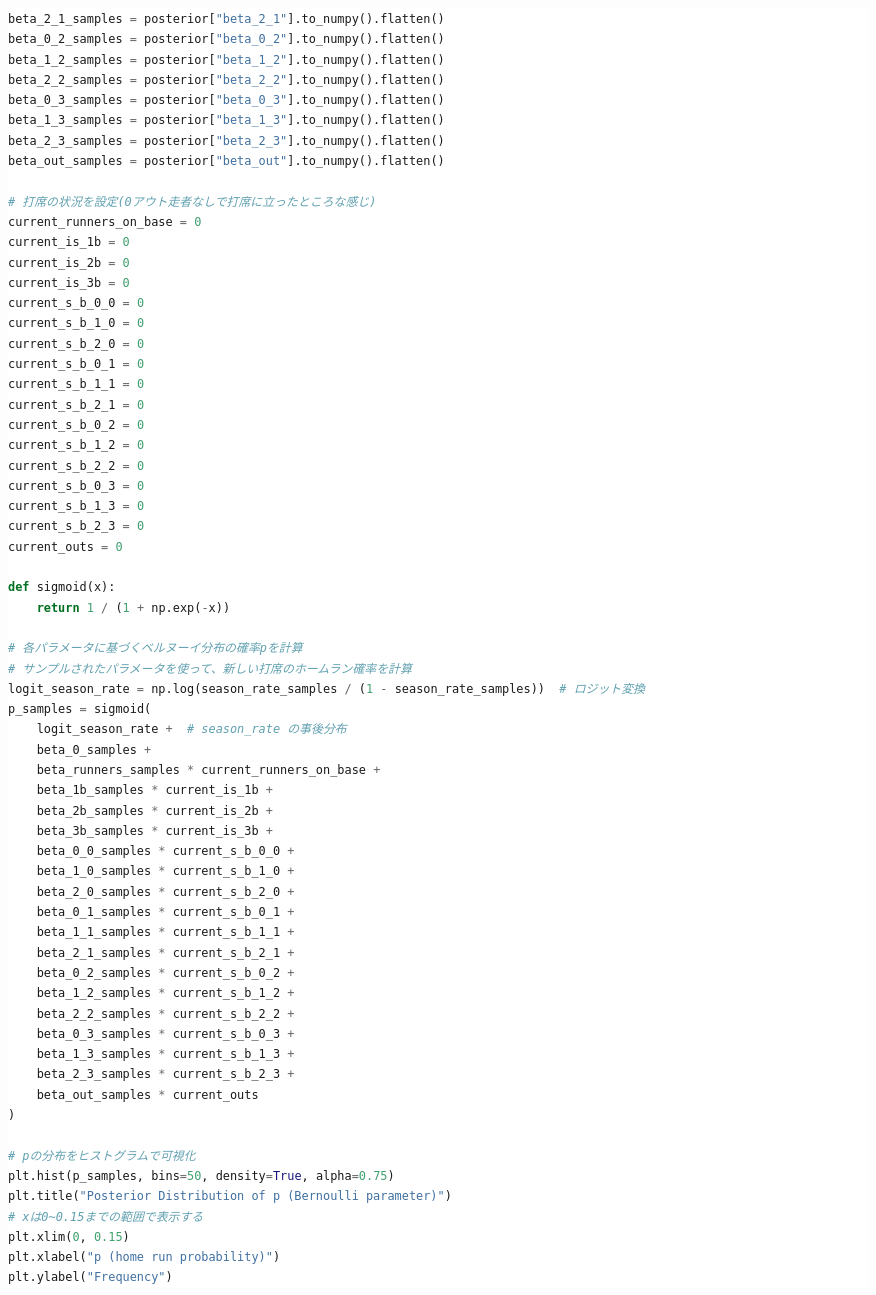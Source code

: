 ```python
beta_2_1_samples = posterior["beta_2_1"].to_numpy().flatten()
beta_0_2_samples = posterior["beta_0_2"].to_numpy().flatten()
beta_1_2_samples = posterior["beta_1_2"].to_numpy().flatten()
beta_2_2_samples = posterior["beta_2_2"].to_numpy().flatten()
beta_0_3_samples = posterior["beta_0_3"].to_numpy().flatten()
beta_1_3_samples = posterior["beta_1_3"].to_numpy().flatten()
beta_2_3_samples = posterior["beta_2_3"].to_numpy().flatten()
beta_out_samples = posterior["beta_out"].to_numpy().flatten()

# 打席の状況を設定(0アウト走者なしで打席に立ったところな感じ)
current_runners_on_base = 0
current_is_1b = 0
current_is_2b = 0
current_is_3b = 0
current_s_b_0_0 = 0
current_s_b_1_0 = 0
current_s_b_2_0 = 0
current_s_b_0_1 = 0
current_s_b_1_1 = 0
current_s_b_2_1 = 0
current_s_b_0_2 = 0
current_s_b_1_2 = 0
current_s_b_2_2 = 0
current_s_b_0_3 = 0
current_s_b_1_3 = 0
current_s_b_2_3 = 0
current_outs = 0

def sigmoid(x):
    return 1 / (1 + np.exp(-x))

# 各パラメータに基づくベルヌーイ分布の確率pを計算
# サンプルされたパラメータを使って、新しい打席のホームラン確率を計算
logit_season_rate = np.log(season_rate_samples / (1 - season_rate_samples))  # ロジット変換
p_samples = sigmoid(
    logit_season_rate +  # season_rate の事後分布
    beta_0_samples +
    beta_runners_samples * current_runners_on_base +
    beta_1b_samples * current_is_1b +
    beta_2b_samples * current_is_2b +
    beta_3b_samples * current_is_3b +
    beta_0_0_samples * current_s_b_0_0 +
    beta_1_0_samples * current_s_b_1_0 +
    beta_2_0_samples * current_s_b_2_0 +
    beta_0_1_samples * current_s_b_0_1 +
    beta_1_1_samples * current_s_b_1_1 +
    beta_2_1_samples * current_s_b_2_1 +
    beta_0_2_samples * current_s_b_0_2 +
    beta_1_2_samples * current_s_b_1_2 +
    beta_2_2_samples * current_s_b_2_2 +
    beta_0_3_samples * current_s_b_0_3 +
    beta_1_3_samples * current_s_b_1_3 +
    beta_2_3_samples * current_s_b_2_3 +
    beta_out_samples * current_outs
)

# pの分布をヒストグラムで可視化
plt.hist(p_samples, bins=50, density=True, alpha=0.75)
plt.title("Posterior Distribution of p (Bernoulli parameter)")
# xは0~0.15までの範囲で表示する
plt.xlim(0, 0.15)
plt.xlabel("p (home run probability)")
plt.ylabel("Frequency")
```